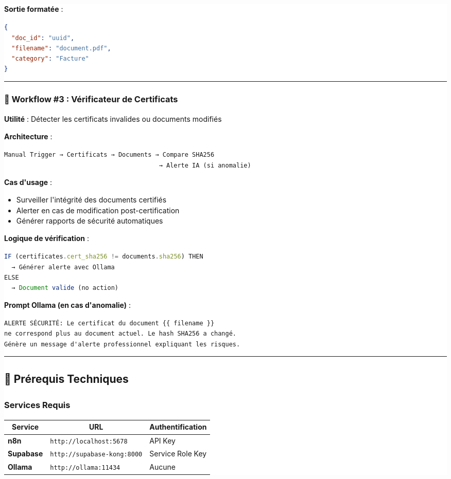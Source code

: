 **Sortie formatée** :
```json
{
  "doc_id": "uuid",
  "filename": "document.pdf",
  "category": "Facture"
}
```

---

### 🔐 Workflow #3 : Vérificateur de Certificats

**Utilité** : Détecter les certificats invalides ou documents modifiés

**Architecture** :
```
Manual Trigger → Certificats → Documents → Compare SHA256
                                          → Alerte IA (si anomalie)
```

**Cas d'usage** :
- Surveiller l'intégrité des documents certifiés
- Alerter en cas de modification post-certification
- Générer rapports de sécurité automatiques

**Logique de vérification** :
```javascript
IF (certificates.cert_sha256 != documents.sha256) THEN
  → Générer alerte avec Ollama
ELSE
  → Document valide (no action)
```

**Prompt Ollama (en cas d'anomalie)** :
```
ALERTE SÉCURITÉ: Le certificat du document {{ filename }}
ne correspond plus au document actuel. Le hash SHA256 a changé.
Génère un message d'alerte professionnel expliquant les risques.
```

---

## 🔧 Prérequis Techniques

### Services Requis

| Service | URL | Authentification |
|---------|-----|------------------|
| **n8n** | `http://localhost:5678` | API Key |
| **Supabase** | `http://supabase-kong:8000` | Service Role Key |
| **Ollama** | `http://ollama:11434` | Aucune |
